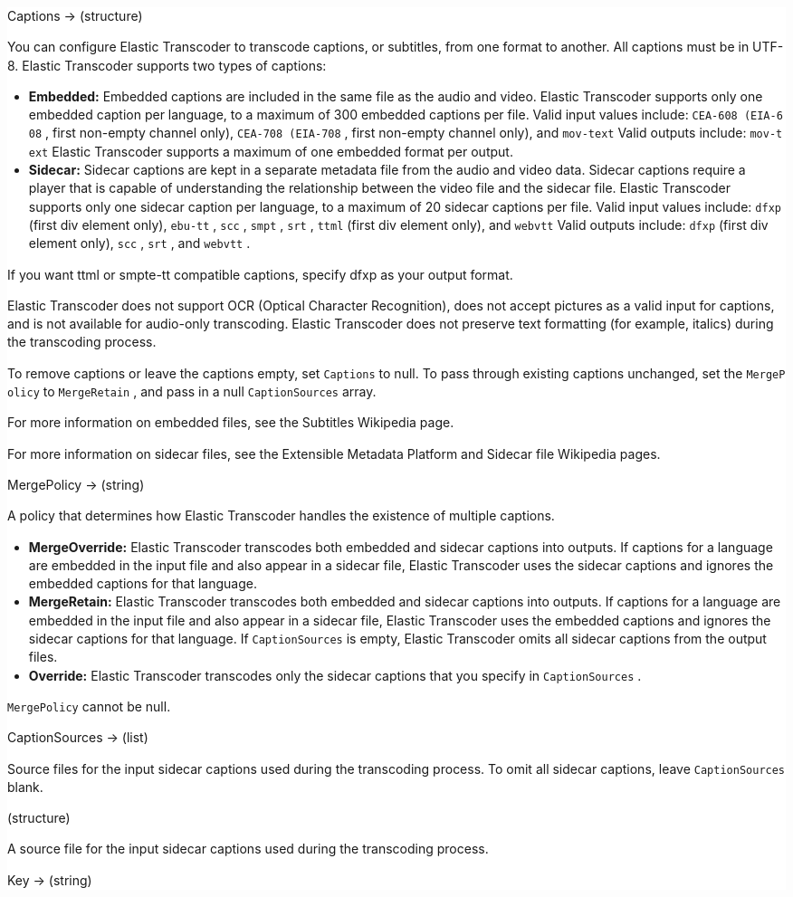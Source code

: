 Captions -> (structure)

You can configure Elastic Transcoder to transcode captions, or subtitles, from one format to another. All captions must be in UTF-8. Elastic Transcoder supports two types of captions:

- **Embedded:** Embedded captions are included in the same file as the audio and video. Elastic Transcoder supports only one embedded caption per language, to a maximum of 300 embedded captions per file. Valid input values include: `CEA-608 (EIA-608` , first non-empty channel only), `CEA-708 (EIA-708` , first non-empty channel only), and `mov-text`   Valid outputs include: `mov-text`   Elastic Transcoder supports a maximum of one embedded format per output.
- **Sidecar:** Sidecar captions are kept in a separate metadata file from the audio and video data. Sidecar captions require a player that is capable of understanding the relationship between the video file and the sidecar file. Elastic Transcoder supports only one sidecar caption per language, to a maximum of 20 sidecar captions per file. Valid input values include: `dfxp` (first div element only), `ebu-tt` , `scc` , `smpt` , `srt` , `ttml` (first div element only), and `webvtt`   Valid outputs include: `dfxp` (first div element only), `scc` , `srt` , and `webvtt` .

If you want ttml or smpte-tt compatible captions, specify dfxp as your output format.

Elastic Transcoder does not support OCR (Optical Character Recognition), does not accept pictures as a valid input for captions, and is not available for audio-only transcoding. Elastic Transcoder does not preserve text formatting (for example, italics) during the transcoding process.

To remove captions or leave the captions empty, set `Captions` to null. To pass through existing captions unchanged, set the `MergePolicy` to `MergeRetain` , and pass in a null `CaptionSources` array.

For more information on embedded files, see the Subtitles Wikipedia page.

For more information on sidecar files, see the Extensible Metadata Platform and Sidecar file Wikipedia pages.

MergePolicy -> (string)

A policy that determines how Elastic Transcoder handles the existence of multiple captions.

- **MergeOverride:** Elastic Transcoder transcodes both embedded and sidecar captions into outputs. If captions for a language are embedded in the input file and also appear in a sidecar file, Elastic Transcoder uses the sidecar captions and ignores the embedded captions for that language.
- **MergeRetain:** Elastic Transcoder transcodes both embedded and sidecar captions into outputs. If captions for a language are embedded in the input file and also appear in a sidecar file, Elastic Transcoder uses the embedded captions and ignores the sidecar captions for that language. If `CaptionSources` is empty, Elastic Transcoder omits all sidecar captions from the output files.
- **Override:** Elastic Transcoder transcodes only the sidecar captions that you specify in `CaptionSources` .

`MergePolicy` cannot be null.

CaptionSources -> (list)

Source files for the input sidecar captions used during the transcoding process. To omit all sidecar captions, leave `CaptionSources` blank.

(structure)

A source file for the input sidecar captions used during the transcoding process.

Key -> (string)
